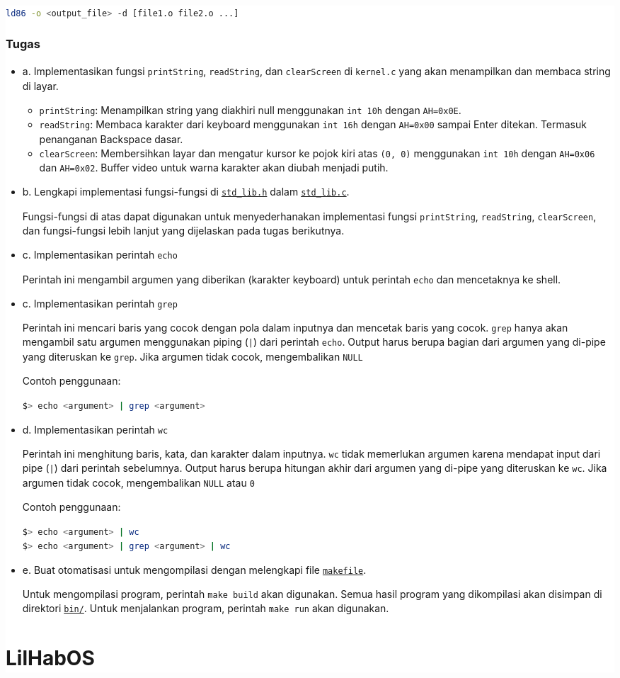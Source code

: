 ```bash
ld86 -o <output_file> -d [file1.o file2.o ...]
```

### Tugas

- a. Implementasikan fungsi `printString`, `readString`, dan `clearScreen` di `kernel.c` yang akan menampilkan dan membaca string di layar.

  - `printString`: Menampilkan string yang diakhiri null menggunakan `int 10h` dengan `AH=0x0E`.
  - `readString`: Membaca karakter dari keyboard menggunakan `int 16h` dengan `AH=0x00` sampai Enter ditekan. Termasuk penanganan Backspace dasar.
  - `clearScreen`: Membersihkan layar dan mengatur kursor ke pojok kiri atas `(0, 0)` menggunakan `int 10h` dengan `AH=0x06` dan `AH=0x02`. Buffer video untuk warna karakter akan diubah menjadi putih.

- b. Lengkapi implementasi fungsi-fungsi di [`std_lib.h`](./include/std_lib.h) dalam [`std_lib.c`](./src/std_lib.c).

  Fungsi-fungsi di atas dapat digunakan untuk menyederhanakan implementasi fungsi `printString`, `readString`, `clearScreen`, dan fungsi-fungsi lebih lanjut yang dijelaskan pada tugas berikutnya.

- c. Implementasikan perintah `echo`

  Perintah ini mengambil argumen yang diberikan (karakter keyboard) untuk perintah `echo` dan mencetaknya ke shell.

- c. Implementasikan perintah `grep`

  Perintah ini mencari baris yang cocok dengan pola dalam inputnya dan mencetak baris yang cocok. `grep` hanya akan mengambil satu argumen menggunakan piping (`|`) dari perintah `echo`. Output harus berupa bagian dari argumen yang di-pipe yang diteruskan ke `grep`. Jika argumen tidak cocok, mengembalikan `NULL`

  Contoh penggunaan:

  ```bash
  $> echo <argument> | grep <argument>
  ```

- d. Implementasikan perintah `wc`

  Perintah ini menghitung baris, kata, dan karakter dalam inputnya. `wc` tidak memerlukan argumen karena mendapat input dari pipe (`|`) dari perintah sebelumnya. Output harus berupa hitungan akhir dari argumen yang di-pipe yang diteruskan ke `wc`. Jika argumen tidak cocok, mengembalikan `NULL` atau `0`

  Contoh penggunaan:

  ```bash
  $> echo <argument> | wc
  $> echo <argument> | grep <argument> | wc
  ```

- e. Buat otomatisasi untuk mengompilasi dengan melengkapi file [`makefile`](./makefile).

  Untuk mengompilasi program, perintah `make build` akan digunakan. Semua hasil program yang dikompilasi akan disimpan di direktori [`bin/`](./bin). Untuk menjalankan program, perintah `make run` akan digunakan.

# LilHabOS
